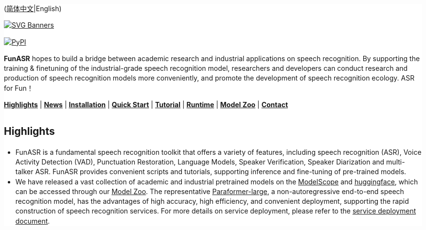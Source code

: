 [//]: # (<div align="left"><img src="docs/images/funasr_logo.jpg" width="400"/></div>)

([简体中文](./README_zh.md)|English)

[//]: # (# FunASR: A Fundamental End-to-End Speech Recognition Toolkit)

[![SVG Banners](https://svg-banners.vercel.app/api?type=origin&text1=FunASR🤠&text2=💖%20A%20Fundamental%20End-to-End%20Speech%20Recognition%20Toolkit&width=800&height=210)](https://github.com/Akshay090/svg-banners)

[![PyPI](https://img.shields.io/pypi/v/funasr)](https://pypi.org/project/funasr/)


<strong>FunASR</strong> hopes to build a bridge between academic research and industrial applications on speech recognition. By supporting the training & finetuning of the industrial-grade speech recognition model, researchers and developers can conduct research and production of speech recognition models more conveniently, and promote the development of speech recognition ecology. ASR for Fun！

[**Highlights**](#highlights)
| [**News**](https://github.com/alibaba-damo-academy/FunASR#whats-new) 
| [**Installation**](#installation)
| [**Quick Start**](#quick-start)
| [**Tutorial**](https://github.com/alibaba-damo-academy/FunASR/blob/main/docs/tutorial/README.md)
| [**Runtime**](./runtime/readme.md)
| [**Model Zoo**](#model-zoo)
| [**Contact**](#contact)


<a name="highlights"></a>
## Highlights
- FunASR is a fundamental speech recognition toolkit that offers a variety of features, including speech recognition (ASR), Voice Activity Detection (VAD), Punctuation Restoration, Language Models, Speaker Verification, Speaker Diarization and multi-talker ASR. FunASR provides convenient scripts and tutorials, supporting inference and fine-tuning of pre-trained models.
- We have released a vast collection of academic and industrial pretrained models on the [ModelScope](https://www.modelscope.cn/models?page=1&tasks=auto-speech-recognition) and [huggingface](https://huggingface.co/FunASR), which can be accessed through our [Model Zoo](https://github.com/alibaba-damo-academy/FunASR/blob/main/docs/model_zoo/modelscope_models.md). The representative [Paraformer-large](https://www.modelscope.cn/models/damo/speech_paraformer-large_asr_nat-zh-cn-16k-common-vocab8404-pytorch/summary), a non-autoregressive end-to-end speech recognition model, has the advantages of high accuracy, high efficiency, and convenient deployment, supporting the rapid construction of speech recognition services. For more details on service deployment, please refer to the [service deployment document](runtime/readme_cn.md). 


[//]: # ()
[//]: # (FunASR supports pre-trained or further fine-tuned models for deployment as a service. The CPU version of the Chinese offline file conversion service has been released, details can be found in [docs]&#40;funasr/runtime/docs/SDK_tutorial.md&#41;. More detailed information about service deployment can be found in the [deployment roadmap]&#40;funasr/runtime/readme_cn.md&#41;.)